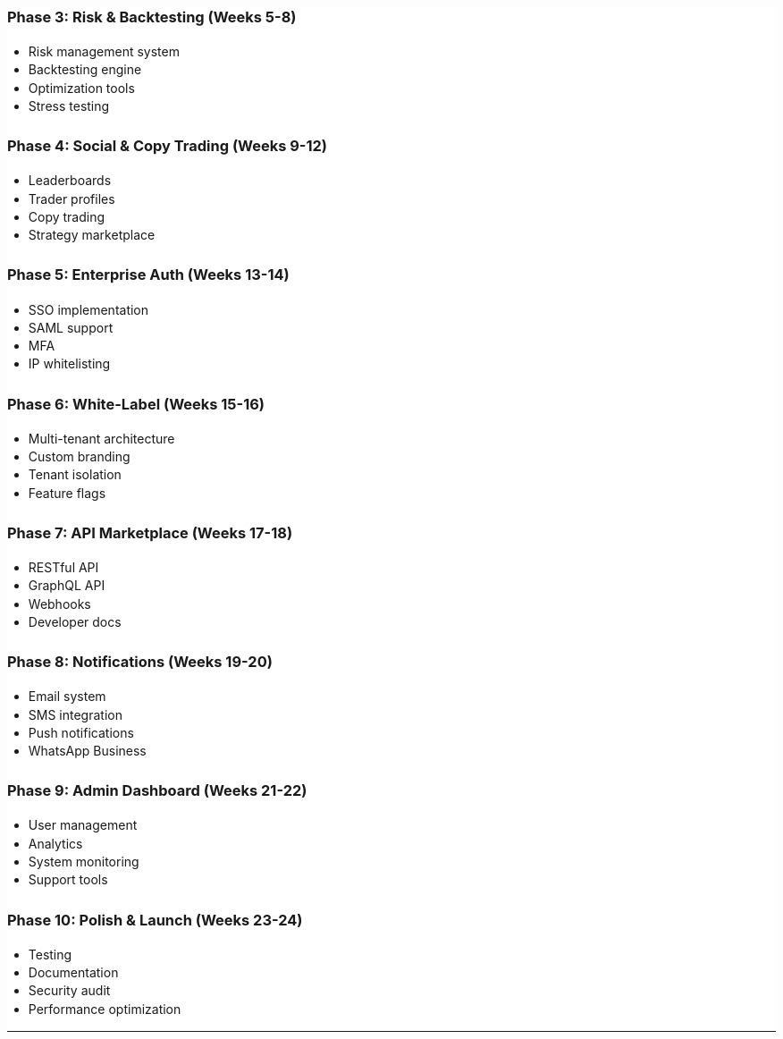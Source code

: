 ### Phase 3: Risk & Backtesting (Weeks 5-8)
- Risk management system
- Backtesting engine
- Optimization tools
- Stress testing

### Phase 4: Social & Copy Trading (Weeks 9-12)
- Leaderboards
- Trader profiles
- Copy trading
- Strategy marketplace

### Phase 5: Enterprise Auth (Weeks 13-14)
- SSO implementation
- SAML support
- MFA
- IP whitelisting

### Phase 6: White-Label (Weeks 15-16)
- Multi-tenant architecture
- Custom branding
- Tenant isolation
- Feature flags

### Phase 7: API Marketplace (Weeks 17-18)
- RESTful API
- GraphQL API
- Webhooks
- Developer docs

### Phase 8: Notifications (Weeks 19-20)
- Email system
- SMS integration
- Push notifications
- WhatsApp Business

### Phase 9: Admin Dashboard (Weeks 21-22)
- User management
- Analytics
- System monitoring
- Support tools

### Phase 10: Polish & Launch (Weeks 23-24)
- Testing
- Documentation
- Security audit
- Performance optimization

---
